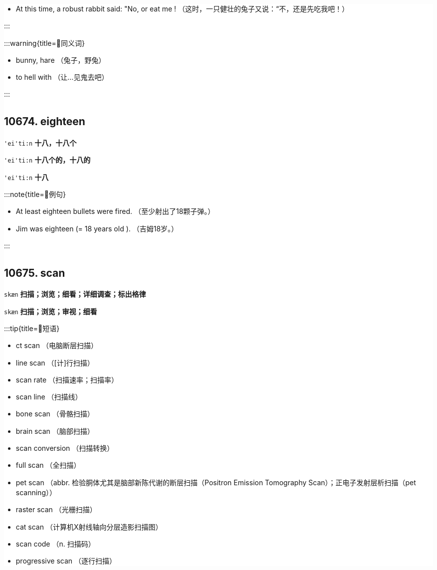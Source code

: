 - At this time, a robust rabbit said: "No, or eat me ! （这时，一只健壮的兔子又说：“不，还是先吃我吧！）

:::

:::warning{title=🤔同义词}

- bunny, hare （兔子，野兔）

- to hell with （让…见鬼去吧）

:::


## 10674. eighteen

`'ei'ti:n`  **十八，十八个**

`'ei'ti:n`  **十八个的，十八的**

`'ei'ti:n`  **十八**

:::note{title=🎤例句}

- At least eighteen bullets were fired. （至少射出了18颗子弹。）

- Jim was eighteen (= 18 years old ). （吉姆18岁。）

:::

## 10675. scan

`skæn`  **扫描；浏览；细看；详细调查；标出格律**

`skæn`  **扫描；浏览；审视；细看**

:::tip{title=🤩短语}

- ct scan （电脑断层扫描）

- line scan （[计]行扫描）

- scan rate （扫描速率；扫描率）

- scan line （扫描线）

- bone scan （骨骼扫描）

- brain scan （脑部扫描）

- scan conversion （扫描转换）

- full scan （全扫描）

- pet scan （abbr. 检验胴体尤其是脑部新陈代谢的断层扫描（Positron Emission Tomography Scan）；正电子发射层析扫描（pet scanning））

- raster scan （光栅扫描）

- cat scan （计算机X射线轴向分层造影扫描图）

- scan code （n. 扫描码）

- progressive scan （逐行扫描）
